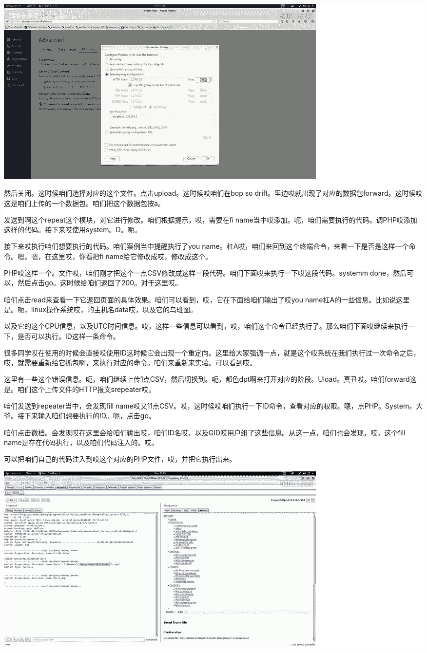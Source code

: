![](img/93905f46dc2af7b7fbe5c221678dbe4b_15.png)

然后关闭。这时候咱们选择对应的这个文件。点击upload。这时候哎咱们在bop so drift。里边哎就出现了对应的数据包forward。这时候哎这是咱们上传的一个数据包。咱们把这个数据包按a。

发送到啊这个repeat这个模块，对它进行修改。咱们根据提示，哎，需要在fi name当中哎添加。呃，咱们需要执行的代码。调PHP哎添加这样的代码。接下来哎使用system。D。呃。

接下来哎执行咱们想要执行的代码。咱们案例当中提醒执行了you name。杠A哎，咱们来回到这个终端命令，来看一下是否是这样一个命令。嗯。嗯，在这里哎，你看把fi name给它修改成哎，修改成这个。

PHP哎这样一个。文件哎，咱们刚才把这个一点CSV修改成这样一段代码。咱们下面哎来执行一下哎这段代码。systemm done，然后可以，然后点击go。这时候给咱们返回了200。对于这里哎。

咱们点击read来查看一下它返回页面的具体效果。咱们可以看到，哎，它在下面给咱们输出了哎you name杠A的一些信息。比如说这里是。呃，linux操作系统哎，的主机名data哎，以及它的乌班图。

以及它的这个CPU信息，以及UTC时间信息。哎，这样一些信息可以看到，哎，咱们这个命令已经执行了。那么咱们下面哎继续来执行一下，是否可以执行。ID这样一条命令。

很多同学哎在使用的时候会直接哎使用ID这时候它会出现一个重定向。这里给大家强调一点，就是这个哎系统在我们执行过一次命令之后，哎，就需要重新给它抓包啊，来执行对应的命令。咱们来重新来实验。可以看到哎。

这里有一些这个错误信息。呃，咱们继续上传1点CSV，然后切换到。呃，都色dpt啊来打开对应的阶段。Uload。真丑哎。咱们forward这是。咱们这个上传文件的HTTP报文srepeater哎。

咱们发送到repeater当中，会发现fill name哎又11点CSV。哎，这时候哎咱们执行一下ID命令，查看对应的权限。嗯，点PHP。System。大爷。接下来输入咱们想要执行的ID。呃，点击go。

咱们点击微档。会发现哎在这里会给咱们输出哎，咱们ID名哎，以及GID哎用户组了这些信息。从这一点，咱们也会发现，哎，这个fill name是存在代码执行，以及咱们代码注入的。哎。

可以把咱们自己的代码注入到哎这个对应的PHP文件，哎，并把它执行出来。

![](img/93905f46dc2af7b7fbe5c221678dbe4b_17.png)

